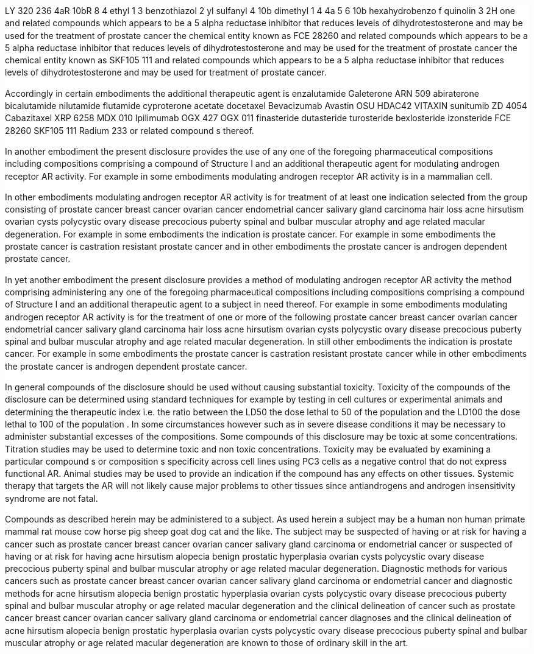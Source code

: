 LY 320 236 4aR 10bR 8 4 ethyl 1 3 benzothiazol 2 yl sulfanyl 4 10b dimethyl 1 4 4a 5 6 10b hexahydrobenzo f quinolin 3 2H one and related compounds which appears to be a 5 alpha reductase inhibitor that reduces levels of dihydrotestosterone and may be used for the treatment of prostate cancer the chemical entity known as FCE 28260 and related compounds which appears to be a 5 alpha reductase inhibitor that reduces levels of dihydrotestosterone and may be used for the treatment of prostate cancer the chemical entity known as SKF105 111 and related compounds which appears to be a 5 alpha reductase inhibitor that reduces levels of dihydrotestosterone and may be used for treatment of prostate cancer.

Accordingly in certain embodiments the additional therapeutic agent is enzalutamide Galeterone ARN 509 abiraterone bicalutamide nilutamide flutamide cyproterone acetate docetaxel Bevacizumab Avastin OSU HDAC42 VITAXIN sunitumib ZD 4054 Cabazitaxel XRP 6258 MDX 010 Ipilimumab OGX 427 OGX 011 finasteride dutasteride turosteride bexlosteride izonsteride FCE 28260 SKF105 111 Radium 233 or related compound s thereof.

In another embodiment the present disclosure provides the use of any one of the foregoing pharmaceutical compositions including compositions comprising a compound of Structure I and an additional therapeutic agent for modulating androgen receptor AR activity. For example in some embodiments modulating androgen receptor AR activity is in a mammalian cell.

In other embodiments modulating androgen receptor AR activity is for treatment of at least one indication selected from the group consisting of prostate cancer breast cancer ovarian cancer endometrial cancer salivary gland carcinoma hair loss acne hirsutism ovarian cysts polycystic ovary disease precocious puberty spinal and bulbar muscular atrophy and age related macular degeneration. For example in some embodiments the indication is prostate cancer. For example in some embodiments the prostate cancer is castration resistant prostate cancer and in other embodiments the prostate cancer is androgen dependent prostate cancer.

In yet another embodiment the present disclosure provides a method of modulating androgen receptor AR activity the method comprising administering any one of the foregoing pharmaceutical compositions including compositions comprising a compound of Structure I and an additional therapeutic agent to a subject in need thereof. For example in some embodiments modulating androgen receptor AR activity is for the treatment of one or more of the following prostate cancer breast cancer ovarian cancer endometrial cancer salivary gland carcinoma hair loss acne hirsutism ovarian cysts polycystic ovary disease precocious puberty spinal and bulbar muscular atrophy and age related macular degeneration. In still other embodiments the indication is prostate cancer. For example in some embodiments the prostate cancer is castration resistant prostate cancer while in other embodiments the prostate cancer is androgen dependent prostate cancer.

In general compounds of the disclosure should be used without causing substantial toxicity. Toxicity of the compounds of the disclosure can be determined using standard techniques for example by testing in cell cultures or experimental animals and determining the therapeutic index i.e. the ratio between the LD50 the dose lethal to 50 of the population and the LD100 the dose lethal to 100 of the population . In some circumstances however such as in severe disease conditions it may be necessary to administer substantial excesses of the compositions. Some compounds of this disclosure may be toxic at some concentrations. Titration studies may be used to determine toxic and non toxic concentrations. Toxicity may be evaluated by examining a particular compound s or composition s specificity across cell lines using PC3 cells as a negative control that do not express functional AR. Animal studies may be used to provide an indication if the compound has any effects on other tissues. Systemic therapy that targets the AR will not likely cause major problems to other tissues since antiandrogens and androgen insensitivity syndrome are not fatal.

Compounds as described herein may be administered to a subject. As used herein a subject may be a human non human primate mammal rat mouse cow horse pig sheep goat dog cat and the like. The subject may be suspected of having or at risk for having a cancer such as prostate cancer breast cancer ovarian cancer salivary gland carcinoma or endometrial cancer or suspected of having or at risk for having acne hirsutism alopecia benign prostatic hyperplasia ovarian cysts polycystic ovary disease precocious puberty spinal and bulbar muscular atrophy or age related macular degeneration. Diagnostic methods for various cancers such as prostate cancer breast cancer ovarian cancer salivary gland carcinoma or endometrial cancer and diagnostic methods for acne hirsutism alopecia benign prostatic hyperplasia ovarian cysts polycystic ovary disease precocious puberty spinal and bulbar muscular atrophy or age related macular degeneration and the clinical delineation of cancer such as prostate cancer breast cancer ovarian cancer salivary gland carcinoma or endometrial cancer diagnoses and the clinical delineation of acne hirsutism alopecia benign prostatic hyperplasia ovarian cysts polycystic ovary disease precocious puberty spinal and bulbar muscular atrophy or age related macular degeneration are known to those of ordinary skill in the art.
